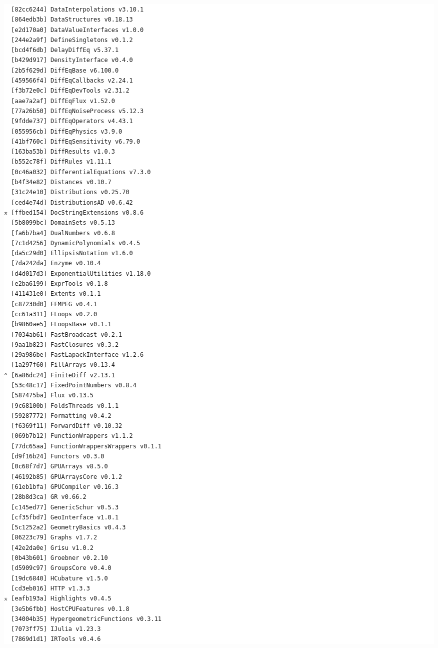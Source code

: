 ```
  [82cc6244] DataInterpolations v3.10.1
  [864edb3b] DataStructures v0.18.13
  [e2d170a0] DataValueInterfaces v1.0.0
  [244e2a9f] DefineSingletons v0.1.2
  [bcd4f6db] DelayDiffEq v5.37.1
  [b429d917] DensityInterface v0.4.0
  [2b5f629d] DiffEqBase v6.100.0
  [459566f4] DiffEqCallbacks v2.24.1
  [f3b72e0c] DiffEqDevTools v2.31.2
  [aae7a2af] DiffEqFlux v1.52.0
  [77a26b50] DiffEqNoiseProcess v5.12.3
  [9fdde737] DiffEqOperators v4.43.1
  [055956cb] DiffEqPhysics v3.9.0
  [41bf760c] DiffEqSensitivity v6.79.0
  [163ba53b] DiffResults v1.0.3
  [b552c78f] DiffRules v1.11.1
  [0c46a032] DifferentialEquations v7.3.0
  [b4f34e82] Distances v0.10.7
  [31c24e10] Distributions v0.25.70
  [ced4e74d] DistributionsAD v0.6.42
⌅ [ffbed154] DocStringExtensions v0.8.6
  [5b8099bc] DomainSets v0.5.13
  [fa6b7ba4] DualNumbers v0.6.8
  [7c1d4256] DynamicPolynomials v0.4.5
  [da5c29d0] EllipsisNotation v1.6.0
  [7da242da] Enzyme v0.10.4
  [d4d017d3] ExponentialUtilities v1.18.0
  [e2ba6199] ExprTools v0.1.8
  [411431e0] Extents v0.1.1
  [c87230d0] FFMPEG v0.4.1
  [cc61a311] FLoops v0.2.0
  [b9860ae5] FLoopsBase v0.1.1
  [7034ab61] FastBroadcast v0.2.1
  [9aa1b823] FastClosures v0.3.2
  [29a986be] FastLapackInterface v1.2.6
  [1a297f60] FillArrays v0.13.4
⌃ [6a86dc24] FiniteDiff v2.13.1
  [53c48c17] FixedPointNumbers v0.8.4
  [587475ba] Flux v0.13.5
  [9c68100b] FoldsThreads v0.1.1
  [59287772] Formatting v0.4.2
  [f6369f11] ForwardDiff v0.10.32
  [069b7b12] FunctionWrappers v1.1.2
  [77dc65aa] FunctionWrappersWrappers v0.1.1
  [d9f16b24] Functors v0.3.0
  [0c68f7d7] GPUArrays v8.5.0
  [46192b85] GPUArraysCore v0.1.2
  [61eb1bfa] GPUCompiler v0.16.3
  [28b8d3ca] GR v0.66.2
  [c145ed77] GenericSchur v0.5.3
  [cf35fbd7] GeoInterface v1.0.1
  [5c1252a2] GeometryBasics v0.4.3
  [86223c79] Graphs v1.7.2
  [42e2da0e] Grisu v1.0.2
  [0b43b601] Groebner v0.2.10
  [d5909c97] GroupsCore v0.4.0
  [19dc6840] HCubature v1.5.0
  [cd3eb016] HTTP v1.3.3
⌅ [eafb193a] Highlights v0.4.5
  [3e5b6fbb] HostCPUFeatures v0.1.8
  [34004b35] HypergeometricFunctions v0.3.11
  [7073ff75] IJulia v1.23.3
  [7869d1d1] IRTools v0.4.6
```